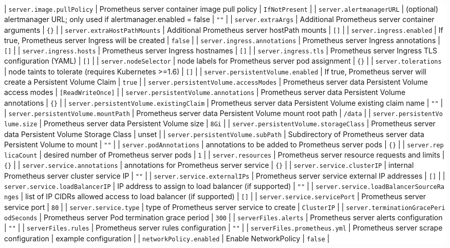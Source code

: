 | `server.image.pullPolicy`                           | Prometheus server container image pull policy                          | `IfNotPresent`                                |
| `server.alertmanagerURL`                            | (optional) alertmanager URL; only used if alertmanager.enabled = false | `""`                                          |
| `server.extraArgs`                                  | Additional Prometheus server container arguments                       | `{}`                                          |
| `server.extraHostPathMounts`                        | Additional Prometheus server hostPath mounts                           | `[]`                                          |
| `server.ingress.enabled`                            | If true, Prometheus server Ingress will be created                     | `false`                                       |
| `server.ingress.annotations`                        | Prometheus server Ingress annotations                                  | `[]`                                          |
| `server.ingress.hosts`                              | Prometheus server Ingress hostnames                                    | `[]`                                          |
| `server.ingress.tls`                                | Prometheus server Ingress TLS configuration (YAML)                     | `[]`                                          |
| `server.nodeSelector`                               | node labels for Prometheus server pod assignment                       | `{}`                                          |
| `server.tolerations`                                | node taints to tolerate (requires Kubernetes >=1.6)                    | `[]`                                          |
| `server.persistentVolume.enabled`                   | If true, Prometheus server will create a Persistent Volume Claim       | `true`                                        |
| `server.persistentVolume.accessModes`               | Prometheus server data Persistent Volume access modes                  | `[ReadWriteOnce]`                             |
| `server.persistentVolume.annotations`               | Prometheus server data Persistent Volume annotations                   | `{}`                                          |
| `server.persistentVolume.existingClaim`             | Prometheus server data Persistent Volume existing claim name           | `""`                                          |
| `server.persistentVolume.mountPath`                 | Prometheus server data Persistent Volume mount root path               | `/data`                                       |
| `server.persistentVolume.size`                      | Prometheus server data Persistent Volume size                          | `8Gi`                                         |
| `server.persistentVolume.storageClass`              | Prometheus server data Persistent Volume Storage Class                 | unset                                         |
| `server.persistentVolume.subPath`                   | Subdirectory of Prometheus server data Persistent Volume to mount      | `""`                                          |
| `server.podAnnotations`                             | annotations to be added to Prometheus server pods                      | `{}`                                          |
| `server.replicaCount`                               | desired number of Prometheus server pods                               | `1`                                           |
| `server.resources`                                  | Prometheus server resource requests and limits                         | `{}`                                          |
| `server.service.annotations`                        | annotations for Prometheus server service                              | `{}`                                          |
| `server.service.clusterIP`                          | internal Prometheus server cluster service IP                          | `""`                                          |
| `server.service.externalIPs`                        | Prometheus server service external IP addresses                        | `[]`                                          |
| `server.service.loadBalancerIP`                     | IP address to assign to load balancer (if supported)                   | `""`                                          |
| `server.service.loadBalancerSourceRanges`           | list of IP CIDRs allowed access to load balancer (if supported)        | `[]`                                          |
| `server.service.servicePort`                        | Prometheus server service port                                         | `80`                                          |
| `server.service.type`                               | type of Prometheus server service to create                            | `ClusterIP`                                   |
| `server.terminationGracePeriodSeconds`              | Prometheus server Pod termination grace period                         | `300`                                         |
| `serverFiles.alerts`                                | Prometheus server alerts configuration                                 | `""`                                          |
| `serverFiles.rules`                                 | Prometheus server rules configuration                                  | `""`                                          |
| `serverFiles.prometheus.yml`                        | Prometheus server scrape configuration                                 | example configuration                         |
| `networkPolicy.enabled`                             | Enable NetworkPolicy                                                   | `false`                                       |
